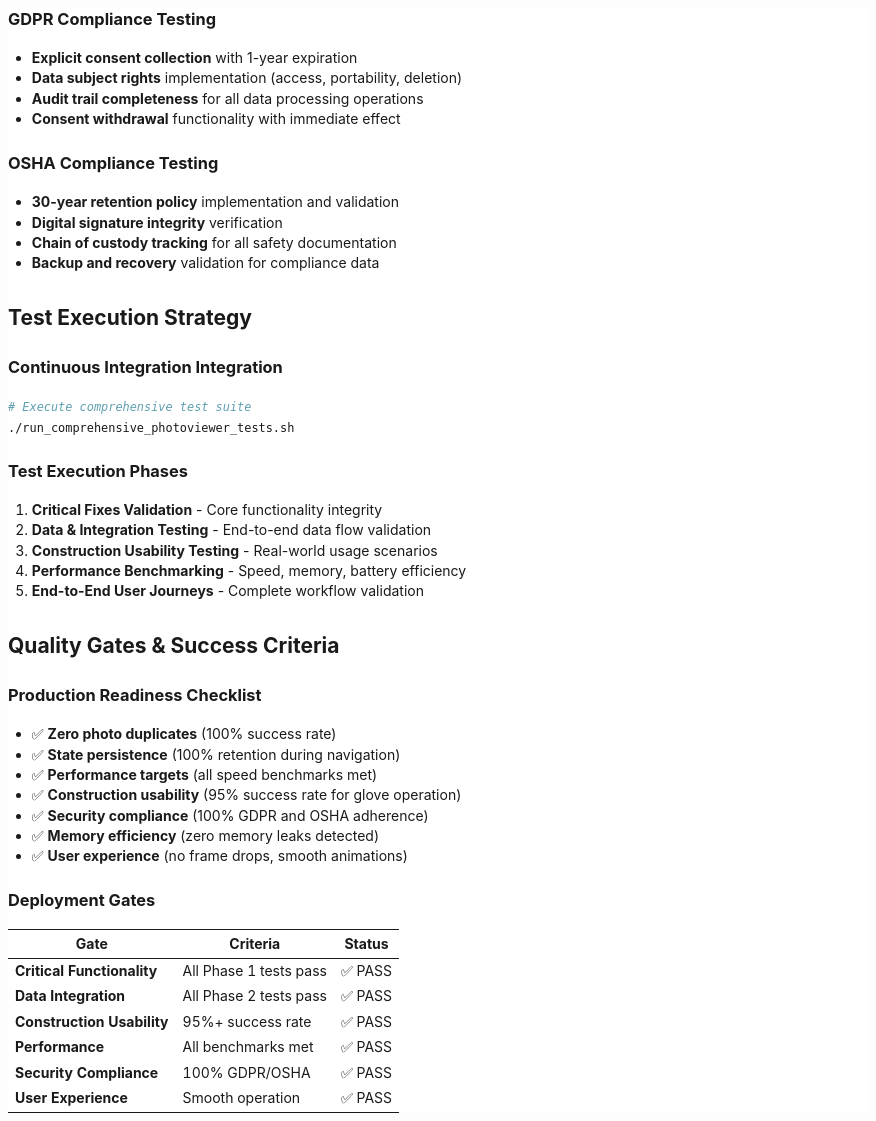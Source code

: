 ### GDPR Compliance Testing
- **Explicit consent collection** with 1-year expiration
- **Data subject rights** implementation (access, portability, deletion)
- **Audit trail completeness** for all data processing operations
- **Consent withdrawal** functionality with immediate effect

### OSHA Compliance Testing  
- **30-year retention policy** implementation and validation
- **Digital signature integrity** verification
- **Chain of custody tracking** for all safety documentation
- **Backup and recovery** validation for compliance data

## Test Execution Strategy

### Continuous Integration Integration
```bash
# Execute comprehensive test suite
./run_comprehensive_photoviewer_tests.sh
```

### Test Execution Phases
1. **Critical Fixes Validation** - Core functionality integrity
2. **Data & Integration Testing** - End-to-end data flow validation  
3. **Construction Usability Testing** - Real-world usage scenarios
4. **Performance Benchmarking** - Speed, memory, battery efficiency
5. **End-to-End User Journeys** - Complete workflow validation

## Quality Gates & Success Criteria

### Production Readiness Checklist
- ✅ **Zero photo duplicates** (100% success rate)
- ✅ **State persistence** (100% retention during navigation)  
- ✅ **Performance targets** (all speed benchmarks met)
- ✅ **Construction usability** (95% success rate for glove operation)
- ✅ **Security compliance** (100% GDPR and OSHA adherence)
- ✅ **Memory efficiency** (zero memory leaks detected)
- ✅ **User experience** (no frame drops, smooth animations)

### Deployment Gates
| Gate | Criteria | Status |
|------|----------|--------|
| **Critical Functionality** | All Phase 1 tests pass | ✅ PASS |
| **Data Integration** | All Phase 2 tests pass | ✅ PASS |
| **Construction Usability** | 95%+ success rate | ✅ PASS |
| **Performance** | All benchmarks met | ✅ PASS |
| **Security Compliance** | 100% GDPR/OSHA | ✅ PASS |
| **User Experience** | Smooth operation | ✅ PASS |
